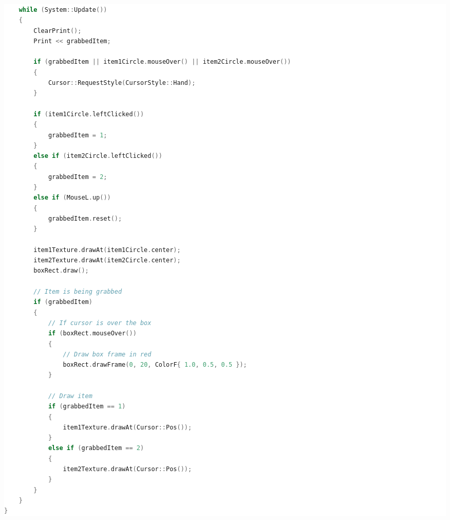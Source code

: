 ```cpp
	while (System::Update())
	{
		ClearPrint();
		Print << grabbedItem;

		if (grabbedItem || item1Circle.mouseOver() || item2Circle.mouseOver())
		{
			Cursor::RequestStyle(CursorStyle::Hand);
		}

		if (item1Circle.leftClicked())
		{
			grabbedItem = 1;
		}
		else if (item2Circle.leftClicked())
		{
			grabbedItem = 2;
		}
		else if (MouseL.up())
		{
			grabbedItem.reset();
		}

		item1Texture.drawAt(item1Circle.center);
		item2Texture.drawAt(item2Circle.center);
		boxRect.draw();

		// Item is being grabbed
		if (grabbedItem)
		{
			// If cursor is over the box
			if (boxRect.mouseOver())
			{
				// Draw box frame in red
				boxRect.drawFrame(0, 20, ColorF{ 1.0, 0.5, 0.5 });
			}

			// Draw item
			if (grabbedItem == 1)
			{
				item1Texture.drawAt(Cursor::Pos());
			}
			else if (grabbedItem == 2)
			{
				item2Texture.drawAt(Cursor::Pos());
			}
		}
	}
}
```